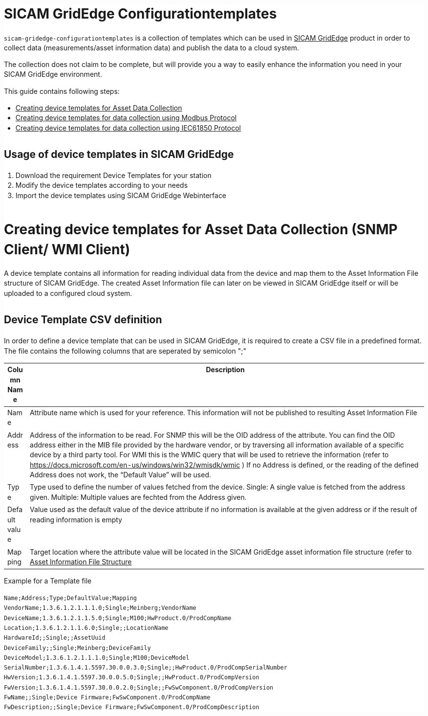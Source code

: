 

# SICAM GridEdge Configurationtemplates
`sicam-gridedge-configurationtemplates` is a collection of templates which can be used in [SICAM GridEdge](https://mall.industry.siemens.com/mall/de/de/Catalog/Products/10387244) product in order to collect data (measurements/asset information data) and publish the data to a cloud system.

The collection does not claim to be complete, but will provide you a way to easily enhance the information you need in your SICAM GridEdge environment.

This guide contains following steps:
* [Creating device templates for Asset Data Collection](#creating-device-templates-for-asset-data-collection-snmp-client-wmi-client)
* [Creating device templates for data collection using Modbus Protocol](#creating-device-templates-for-data-collection-using-modbus-protocol)
* [Creating device templates for data collection using IEC61850 Protocol](#creating-device-templates-for-data-collection-using-iec61850-protocol)


## Usage of device templates in SICAM GridEdge
1. Download the requirement Device Templates for your station
1. Modify the device templates according to your needs
1. Import the device templates using SICAM GridEdge Webinterface

# Creating device templates for Asset Data Collection (SNMP Client/ WMI Client)
A device template contains all information for reading individual data from the device and map them to the Asset Information File structure of SICAM GridEdge. The created Asset Information file can later on be viewed in SICAM GridEdge itself or will be uploaded to a configured cloud system.

## Device Template CSV definition
In order to define a device template that can be used in SICAM GridEdge, it is required to create a CSV file in a predefined format. The file contains the following columns that are seperated by semicolon ";"

| Column Name  | Description |
| ----------- | ----------- |
| Name      | Attribute name which is used for your reference. This information will not be published to resulting Asset Information File |
| Address   | Address of the information to be read. For SNMP this will be the OID address of the attribute. You can find the OID address either in the MIB file provided by the hardware vendor, or by traversing all information available of a specific device by a third party tool. For WMI this is the WMIC query that will be used to retrieve the information (refer to https://docs.microsoft.com/en-us/windows/win32/wmisdk/wmic ) If no Address is defined, or the reading of the defined Address does not work, the “Default Value” will be used. |
| Type | Type used to define the number of values fetched from the device. Single: A single value is fetched from the address given. Multiple: Multiple values are fechted from the Address given. |
| Default value | Value used as the default value of the device attribute if no information is available at the given address or if the result of reading information is empty | 
| Mapping | Target location where the attribute value will be located in the SICAM GridEdge asset information file structure (refer to [Asset Information File Structure](#asset-information-file-structure) |

Example for a Template file
```
Name;Address;Type;DefaultValue;Mapping
VendorName;1.3.6.1.2.1.1.1.0;Single;Meinberg;VendorName
DeviceName;1.3.6.1.2.1.1.5.0;Single;M100;HwProduct.0/ProdCompName
Location;1.3.6.1.2.1.1.6.0;Single;;LocationName
HardwareId;;Single;;AssetUuid
DeviceFamily;;Single;Meinberg;DeviceFamily
DeviceModel;1.3.6.1.2.1.1.1.0;Single;M100;DeviceModel
SerialNumber;1.3.6.1.4.1.5597.30.0.0.3.0;Single;;HwProduct.0/ProdCompSerialNumber
HwVersion;1.3.6.1.4.1.5597.30.0.0.5.0;Single;;HwProduct.0/ProdCompVersion
FwVersion;1.3.6.1.4.1.5597.30.0.0.2.0;Single;;FwSwComponent.0/ProdCompVersion
FwName;;Single;Device Firmware;FwSwComponent.0/ProdCompName
FwDescription;;Single;Device Firmware;FwSwComponent.0/ProdCompDescription
```
